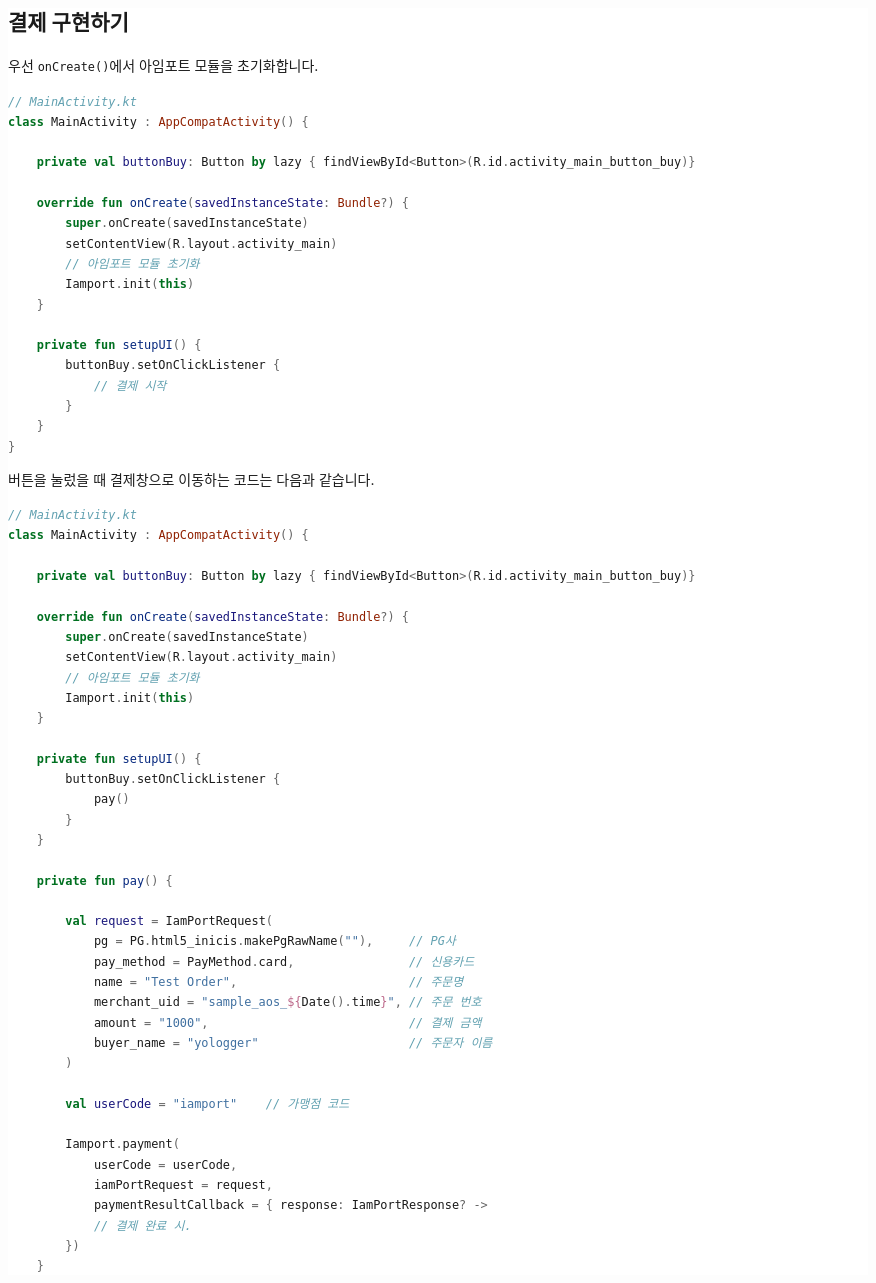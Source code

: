 ## 결제 구현하기
우선 `onCreate()`에서 아임포트 모듈을 초기화합니다.

``` kotlin
// MainActivity.kt
class MainActivity : AppCompatActivity() {

    private val buttonBuy: Button by lazy { findViewById<Button>(R.id.activity_main_button_buy)}

    override fun onCreate(savedInstanceState: Bundle?) {
        super.onCreate(savedInstanceState)
        setContentView(R.layout.activity_main)
        // 아임포트 모듈 초기화
        Iamport.init(this) 
    }

    private fun setupUI() {
        buttonBuy.setOnClickListener {
            // 결제 시작
        }
    }
}
```

버튼을 눌렀을 때 결제창으로 이동하는 코드는 다음과 같습니다.
``` kotlin
// MainActivity.kt
class MainActivity : AppCompatActivity() {

    private val buttonBuy: Button by lazy { findViewById<Button>(R.id.activity_main_button_buy)}

    override fun onCreate(savedInstanceState: Bundle?) {
        super.onCreate(savedInstanceState)
        setContentView(R.layout.activity_main)
        // 아임포트 모듈 초기화
        Iamport.init(this) 
    }

    private fun setupUI() {
        buttonBuy.setOnClickListener {
            pay()
        }
    }

    private fun pay() {

        val request = IamPortRequest(
            pg = PG.html5_inicis.makePgRawName(""),     // PG사
            pay_method = PayMethod.card,                // 신용카드
            name = "Test Order",                        // 주문명
            merchant_uid = "sample_aos_${Date().time}", // 주문 번호
            amount = "1000",                            // 결제 금액
            buyer_name = "yologger"                     // 주문자 이름
        )

        val userCode = "iamport"    // 가맹점 코드

        Iamport.payment(
            userCode = userCode, 
            iamPortRequest = request, 
            paymentResultCallback = { response: IamPortResponse? ->
            // 결제 완료 시.
        }) 
    }
```